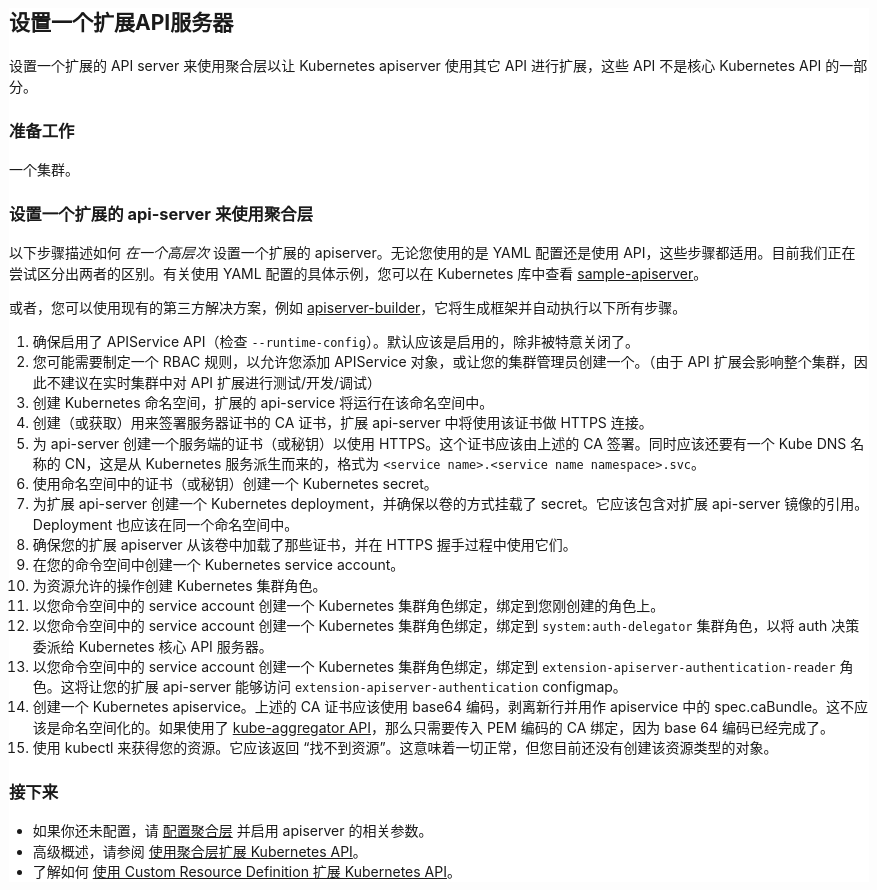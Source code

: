 





## 设置一个扩展API服务器

设置一个扩展的 API server 来使用聚合层以让 Kubernetes apiserver 使用其它 API 进行扩展，这些 API 不是核心 Kubernetes API 的一部分。

### 准备工作

一个集群。

### 设置一个扩展的 api-server 来使用聚合层

以下步骤描述如何 *在一个高层次* 设置一个扩展的 apiserver。无论您使用的是 YAML 配置还是使用 API，这些步骤都适用。目前我们正在尝试区分出两者的区别。有关使用 YAML 配置的具体示例，您可以在 Kubernetes 库中查看 [sample-apiserver](https://github.com/kubernetes/sample-apiserver/blob/master/README.md)。

或者，您可以使用现有的第三方解决方案，例如 [apiserver-builder](https://github.com/Kubernetes-incubator/apiserver-builder/blob/master/README.md)，它将生成框架并自动执行以下所有步骤。

1.  确保启用了 APIService API（检查 `--runtime-config`）。默认应该是启用的，除非被特意关闭了。
2.  您可能需要制定一个 RBAC 规则，以允许您添加 APIService 对象，或让您的集群管理员创建一个。（由于 API 扩展会影响整个集群，因此不建议在实时集群中对 API 扩展进行测试/开发/调试）
3.  创建 Kubernetes 命名空间，扩展的 api-service 将运行在该命名空间中。
4.  创建（或获取）用来签署服务器证书的 CA 证书，扩展 api-server 中将使用该证书做 HTTPS 连接。
5.  为 api-server 创建一个服务端的证书（或秘钥）以使用 HTTPS。这个证书应该由上述的 CA 签署。同时应该还要有一个 Kube DNS 名称的 CN，这是从 Kubernetes 服务派生而来的，格式为 `<service name>.<service name namespace>.svc`。
6.  使用命名空间中的证书（或秘钥）创建一个 Kubernetes secret。
7.  为扩展 api-server 创建一个 Kubernetes deployment，并确保以卷的方式挂载了 secret。它应该包含对扩展 api-server 镜像的引用。Deployment 也应该在同一个命名空间中。
8.  确保您的扩展 apiserver 从该卷中加载了那些证书，并在 HTTPS 握手过程中使用它们。
9.  在您的命令空间中创建一个 Kubernetes service account。
10.  为资源允许的操作创建 Kubernetes 集群角色。
11.  以您命令空间中的 service account 创建一个 Kubernetes 集群角色绑定，绑定到您刚创建的角色上。
12.  以您命令空间中的 service account 创建一个 Kubernetes 集群角色绑定，绑定到 `system:auth-delegator` 集群角色，以将 auth 决策委派给 Kubernetes 核心 API 服务器。
13.  以您命令空间中的 service account 创建一个 Kubernetes 集群角色绑定，绑定到 `extension-apiserver-authentication-reader` 角色。这将让您的扩展 api-server 能够访问 `extension-apiserver-authentication` configmap。
14.  创建一个 Kubernetes apiservice。上述的 CA 证书应该使用 base64 编码，剥离新行并用作 apiservice 中的 spec.caBundle。这不应该是命名空间化的。如果使用了 [kube-aggregator API](https://github.com/kubernetes/kube-aggregator/)，那么只需要传入 PEM 编码的 CA 绑定，因为 base 64 编码已经完成了。
15.  使用 kubectl 来获得您的资源。它应该返回 “找不到资源”。这意味着一切正常，但您目前还没有创建该资源类型的对象。

### 接下来

-   如果你还未配置，请 [配置聚合层](https://v1-14.docs.kubernetes.io/docs/tasks/access-kubernetes-api/configure-aggregation-layer/) 并启用 apiserver 的相关参数。
-   高级概述，请参阅 [使用聚合层扩展 Kubernetes API](https://v1-14.docs.kubernetes.io/docs/concepts/api-extension/apiserver-aggregation)。
-   了解如何 [使用 Custom Resource Definition 扩展 Kubernetes API](https://v1-14.docs.kubernetes.io/docs/tasks/access-kubernetes-api/extend-api-custom-resource-definitions/)。

